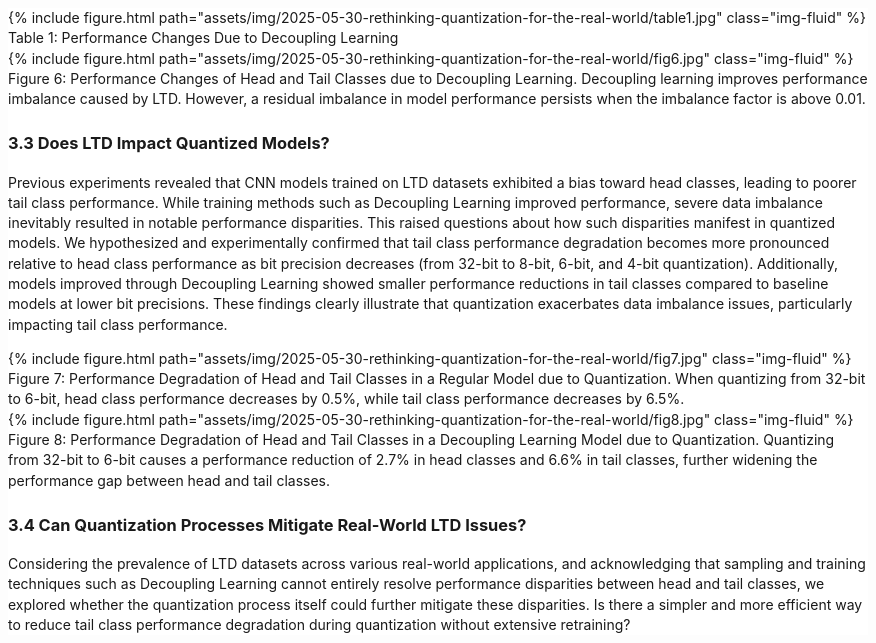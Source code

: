 <div class="row mt-3">
    {% include figure.html path="assets/img/2025-05-30-rethinking-quantization-for-the-real-world/table1.jpg" class="img-fluid" %}
</div>
<div class="caption">
    Table 1: Performance Changes Due to Decoupling Learning
</div>

<div class="row mt-3">
    {% include figure.html path="assets/img/2025-05-30-rethinking-quantization-for-the-real-world/fig6.jpg" class="img-fluid" %}
</div>
<div class="caption">
    Figure 6: Performance Changes of Head and Tail Classes due to Decoupling Learning.
    Decoupling learning improves performance imbalance caused by LTD. However, a residual imbalance in model performance persists when the imbalance factor is above 0.01.
</div>

### 3.3 Does LTD Impact Quantized Models? 
Previous experiments revealed that CNN models trained on LTD datasets exhibited a bias toward head classes, leading to poorer tail class performance. While training methods such as Decoupling Learning improved performance, severe data imbalance inevitably resulted in notable performance disparities. This raised questions about how such disparities manifest in quantized models. We hypothesized and experimentally confirmed that tail class performance degradation becomes more pronounced relative to head class performance as bit precision decreases (from 32-bit to 8-bit, 6-bit, and 4-bit quantization). Additionally, models improved through Decoupling Learning showed smaller performance reductions in tail classes compared to baseline models at lower bit precisions. These findings clearly illustrate that quantization exacerbates data imbalance issues, particularly impacting tail class performance.

<div class="row mt-3">
    {% include figure.html path="assets/img/2025-05-30-rethinking-quantization-for-the-real-world/fig7.jpg" class="img-fluid" %}
</div>
<div class="caption">
    Figure 7: Performance Degradation of Head and Tail Classes in a Regular Model due to Quantization.
    When quantizing from 32-bit to 6-bit, head class performance decreases by 0.5%, while tail class performance decreases by 6.5%.
</div>

<div class="row mt-3">
    {% include figure.html path="assets/img/2025-05-30-rethinking-quantization-for-the-real-world/fig8.jpg" class="img-fluid" %}
</div>
<div class="caption">
    Figure 8: Performance Degradation of Head and Tail Classes in a Decoupling Learning Model due to Quantization.
    Quantizing from 32-bit to 6-bit causes a performance reduction of 2.7% in head classes and 6.6% in tail classes, further widening the performance gap between head and tail classes.
</div>



### 3.4 Can Quantization Processes Mitigate Real-World LTD Issues?
Considering the prevalence of LTD datasets across various real-world applications, and acknowledging that sampling and training techniques such as Decoupling Learning cannot entirely resolve performance disparities between head and tail classes, we explored whether the quantization process itself could further mitigate these disparities. Is there a simpler and more efficient way to reduce tail class performance degradation during quantization without extensive retraining?